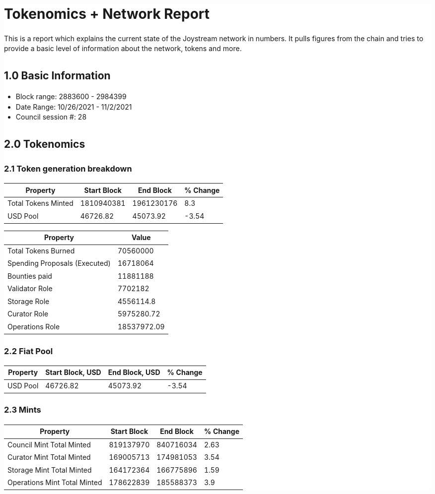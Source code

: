 # Tokenomics + Network Report
This is a report which explains the current state of the Joystream network in numbers. It pulls figures from the chain and tries to provide a basic level of information about the network, tokens and more. 

## 1.0 Basic Information
* Block range: 2883600 - 2984399
* Date Range: 10/26/2021 - 11/2/2021
* Council session #: 28

## 2.0 Tokenomics
### 2.1 Token generation breakdown
| Property            | Start Block | End Block | % Change |
|---------------------|--------------|--------------|----------|
| Total Tokens Minted |  1810940381 | 1961230176 | 8.3 |
| USD Pool |  46726.82 | 45073.92 | -3.54 |

| Property            | Value        |
|---------------------|--------------|
| Total Tokens Burned | 70560000 |
| Spending Proposals (Executed) | 16718064 |
| Bounties paid       | 11881188 |
| Validator Role      | 7702182 |
| Storage Role        | 4556114.8 |
| Curator Role        | 5975280.72 |
| Operations Role     | 18537972.09 |

### 2.2 Fiat Pool
| Property            | Start Block, USD | End Block, USD | % Change |
|---------------------|--------------|--------------|----------|
| USD Pool | 46726.82 | 45073.92 | -3.54 |



### 2.3 Mints
| Property                    | Start Block           | End Block | % Change |
|-----------------------------|-----------------------|--------------|----------|
| Council Mint Total Minted   | 819137970  | 840716034 |2.63 |
| Curator Mint Total Minted   | 169005713 | 174981053 | 3.54 |
| Storage Mint Total Minted   | 164172364 | 166775896 | 1.59 |
| Operations Mint Total Minted | 178622839 | 185588373 | 3.9 |
